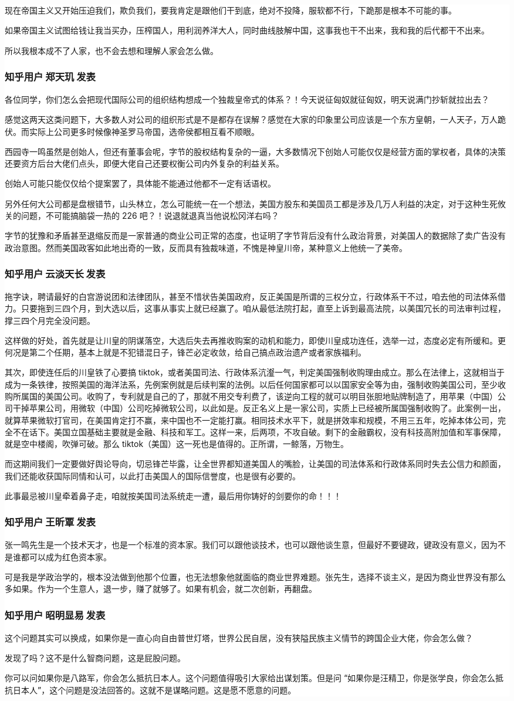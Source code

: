 现在帝国主义又开始压迫我们，欺负我们，要我肯定是跟他们干到底，绝对不投降，服软都不行，下跪那是根本不可能的事。

如果帝国主义试图给钱让我当买办，压榨国人，用利润养洋大人，同时曲线肢解中国，这事我也干不出来，我和我的后代都干不出来。

所以我根本成不了人家，也不会去想和理解人家会怎么做。
    
    
    
    
### 知乎用户 郑天玑 发表
    
各位同学，你们怎么会把现代国际公司的组织结构想成一个独裁皇帝式的体系？！今天说征匈奴就征匈奴，明天说满门抄斩就拉出去？

感觉这两天这类问题下，大多数人对公司的组织形式是不是都存在误解？感觉在大家的印象里公司应该是一个东方皇朝，一人天子，万人跪伏。而实际上公司更多时候像神圣罗马帝国，选帝侯都相互看不顺眼。

西园寺一鸣虽然是创始人，但还有董事会呢，字节的股权结构复杂的一逼，大多数情况下创始人可能仅仅是经营方面的掌权者，具体的决策还要资方后台大佬们点头，即便大佬自己还要权衡公司内外复杂的利益关系。

创始人可能只能仅仅给个提案罢了，具体能不能通过他都不一定有话语权。

另外任何大公司都是盘根错节，山头林立，怎么可能统一在一个想法，美国方股东和美国员工都是涉及几万人利益的决定，对于这种生死攸关的问题，不可能搞脑袋一热的 226 吧？！说退就退真当他说松冈洋右吗？

字节的犹豫和矛盾甚至退缩反而是一家普通的商业公司正常的态度，也证明了字节背后没有什么政治背景，对美国人的数据除了卖广告没有政治意图。然而美国政客如此地出奇的一致，反而具有独裁味道，不愧是神皇川帝，某种意义上他统一了美帝。
    
    
    
    
### 知乎用户 云淡天长 发表
    
拖字诀，聘请最好的白宫游说团和法律团队，甚至不惜状告美国政府，反正美国是所谓的三权分立，行政体系干不过，咱去他的司法体系借力。只要拖到三四个月，到大选以后，这事从事实上就已经赢了。咱从最低法院打起，直至上诉到最高法院，以美国冗长的司法审判过程，撑三四个月完全没问题。

这样做的好处，首先就是让川皇的阴谋落空，大选后失去再推收购案的动机和能力，即使川皇成功连任，选举一过，态度必定有所缓和。更何况是第二个任期，基本上就是不犯错混日子，锋芒必定收敛，给自己搞点政治遗产或者家族福利。

其次，即使连任后的川皇铁了心要搞 tiktok，或者美国司法、行政体系沆瀣一气，判定美国强制收购理由成立。那么在法律上，这就相当于成为一条铁律，按照美国的海洋法系，先例案例就是后续判案的法例。以后任何国家都可以以国家安全等为由，强制收购美国公司，至少收购所属国的美国公司。收购了，专利就是自己的了，那就不用交专利费了，该逆向工程的就可以明目张胆地贴牌制造了，用苹果（中国）公司干掉苹果公司，用微软（中国）公司吃掉微软公司，以此如是。反正名义上是一家公司，实质上已经被所属国强制收购了。此案例一出，就算苹果微软打官司，在美国肯定打不赢，来中国也不一定能打赢。相同技术水平下，就是拼效率和规模，不用三五年，吃掉本体公司，完全不在话下。美国立国基础主要就是金融、科技和军工。这样一来，后两项，不攻自破。剩下的金融霸权，没有科技高附加值和军事保障，就是空中楼阁，吹弹可破。那么 tiktok（美国）这一死也是值得的。正所谓，一鲸落，万物生。

而这期间我们一定要做好舆论导向，切忌锋芒毕露，让全世界都知道美国人的嘴脸，让美国的司法体系和行政体系同时失去公信力和颜面，我们还能收获国际同情和认可，以此打击美国人的国际信誉度，也是很有必要的。

此事最忌被川皇牵着鼻子走，咱就按美国司法系统走一遭，最后用你铸好的剑要你的命！！！
    
    
    
    
### 知乎用户 王昕覃 发表
    
张一鸣先生是一个技术天才，也是一个标准的资本家。我们可以跟他谈技术，也可以跟他谈生意，但最好不要键政，键政没有意义，因为不是谁都可以成为红色资本家。

可是我是学政治学的，根本没法做到他那个位置，也无法想象他就面临的商业世界难题。张先生，选择不谈主义，是因为商业世界没有那么多如果。作为一个生意人，退一步，赚了就够了。如果有机会，就二次创新，再翻盘。
    
    
    
    
### 知乎用户 昭明显易 发表
    
这个问题其实可以换成，如果你是一直心向自由普世灯塔，世界公民自居，没有狭隘民族主义情节的跨国企业大佬，你会怎么做？

发现了吗？这不是什么智商问题，这是屁股问题。

你可以问如果你是八路军，你会怎么抵抗日本人。这个问题值得吸引大家给出谋划策。但是问 “如果你是汪精卫，你是张学良，你会怎么抵抗日本人”，这个问题是没法回答的。这就不是谋略问题。这是愿不愿意的问题。
    